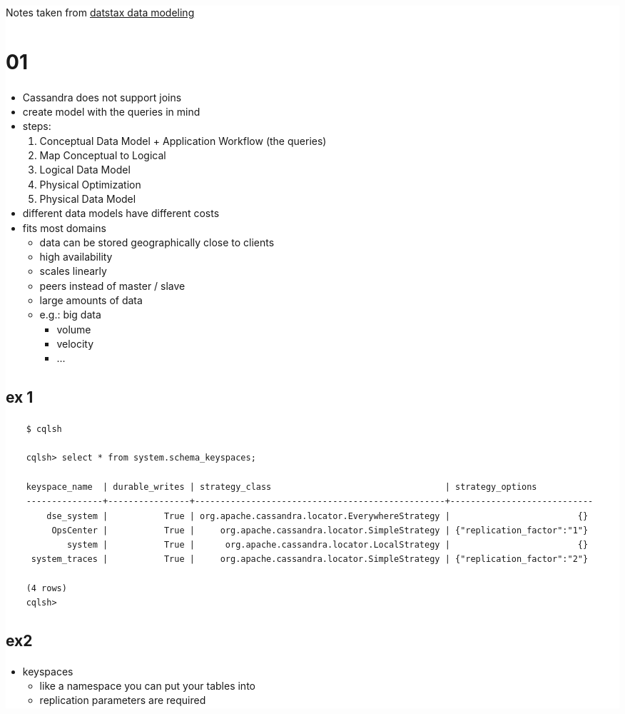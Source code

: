 Notes taken from [datstax data modeling](https://academy.datastax.com/resources/ds220-data-modeling)

# 01
- Cassandra does not support joins
- create model with the queries in mind
- steps:
    1. Conceptual Data Model + Application Workflow (the queries)
    2. Map Conceptual to Logical
    3. Logical Data Model
    4. Physical Optimization
    5. Physical Data Model
- different data models have different costs
- fits most domains
    - data can be stored geographically close to clients
    - high availability
    - scales linearly
    - peers instead of master / slave
    - large amounts of data
    - e.g.: big data
        - volume
        - velocity
        - ...

## ex 1
        $ cqlsh

        cqlsh> select * from system.schema_keyspaces;

        keyspace_name  | durable_writes | strategy_class                                  | strategy_options
        ---------------+----------------+-------------------------------------------------+----------------------------
            dse_system |           True | org.apache.cassandra.locator.EverywhereStrategy |                         {}
             OpsCenter |           True |     org.apache.cassandra.locator.SimpleStrategy | {"replication_factor":"1"}
                system |           True |      org.apache.cassandra.locator.LocalStrategy |                         {}
         system_traces |           True |     org.apache.cassandra.locator.SimpleStrategy | {"replication_factor":"2"}

        (4 rows)
        cqlsh> 

## ex2
- keyspaces
    - like a namespace you can put your tables into
    - replication parameters are required
